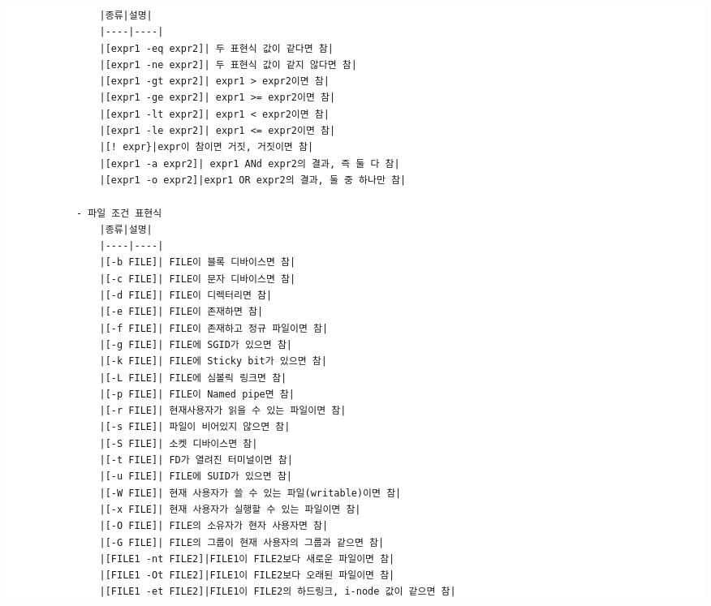                     |종류|설명|
                    |----|----|
                    |[expr1 -eq expr2]| 두 표현식 값이 같다면 참|
                    |[expr1 -ne expr2]| 두 표현식 값이 같지 않다면 참|
                    |[expr1 -gt expr2]| expr1 > expr2이면 참|
                    |[expr1 -ge expr2]| expr1 >= expr2이면 참|
                    |[expr1 -lt expr2]| expr1 < expr2이면 참|
                    |[expr1 -le expr2]| expr1 <= expr2이면 참|
                    |[! expr}|expr이 참이면 거짓, 거짓이면 참|
                    |[expr1 -a expr2]| expr1 ANd expr2의 결과, 즉 둘 다 참|
                    |[expr1 -o expr2]|expr1 OR expr2의 결과, 둘 중 하나만 참|

                - 파일 조건 표현식
                    |종류|설명|
                    |----|----|
                    |[-b FILE]| FILE이 블록 디바이스면 참|
                    |[-c FILE]| FILE이 문자 디바이스면 참|
                    |[-d FILE]| FILE이 디렉터리면 참|
                    |[-e FILE]| FILE이 존재하면 참|
                    |[-f FILE]| FILE이 존재하고 정규 파일이면 참|
                    |[-g FILE]| FILE에 SGID가 있으면 참|
                    |[-k FILE]| FILE에 Sticky bit가 있으면 참|
                    |[-L FILE]| FILE에 심볼릭 링크면 참|
                    |[-p FILE]| FILE이 Named pipe면 참|
                    |[-r FILE]| 현재사용자가 읽을 수 있는 파일이면 참|
                    |[-s FILE]| 파일이 비어있지 않으면 참|
                    |[-S FILE]| 소켓 디바이스면 참|
                    |[-t FILE]| FD가 열려진 터미널이면 참|
                    |[-u FILE]| FILE에 SUID가 있으면 참|
                    |[-W FILE]| 현재 사용자가 쓸 수 있는 파일(writable)이면 참|
                    |[-x FILE]| 현재 사용자가 실행할 수 있는 파일이면 참|
                    |[-O FILE]| FILE의 소유자가 현자 사용자면 참|
                    |[-G FILE]| FILE의 그룹이 현재 사용자의 그룹과 같으면 참|
                    |[FILE1 -nt FILE2]|FILE1이 FILE2보다 새로운 파일이면 참|
                    |[FILE1 -Ot FILE2]|FILE1이 FILE2보다 오래된 파일이면 참|
                    |[FILE1 -et FILE2]|FILE1이 FILE2의 하드링크, i-node 값이 같으면 참|
